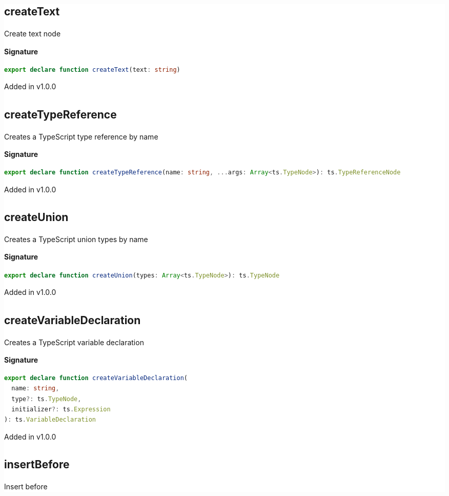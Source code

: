 ## createText

Create text node

**Signature**

```ts
export declare function createText(text: string)
```

Added in v1.0.0

## createTypeReference

Creates a TypeScript type reference by name

**Signature**

```ts
export declare function createTypeReference(name: string, ...args: Array<ts.TypeNode>): ts.TypeReferenceNode
```

Added in v1.0.0

## createUnion

Creates a TypeScript union types by name

**Signature**

```ts
export declare function createUnion(types: Array<ts.TypeNode>): ts.TypeNode
```

Added in v1.0.0

## createVariableDeclaration

Creates a TypeScript variable declaration

**Signature**

```ts
export declare function createVariableDeclaration(
  name: string,
  type?: ts.TypeNode,
  initializer?: ts.Expression
): ts.VariableDeclaration
```

Added in v1.0.0

## insertBefore

Insert before
